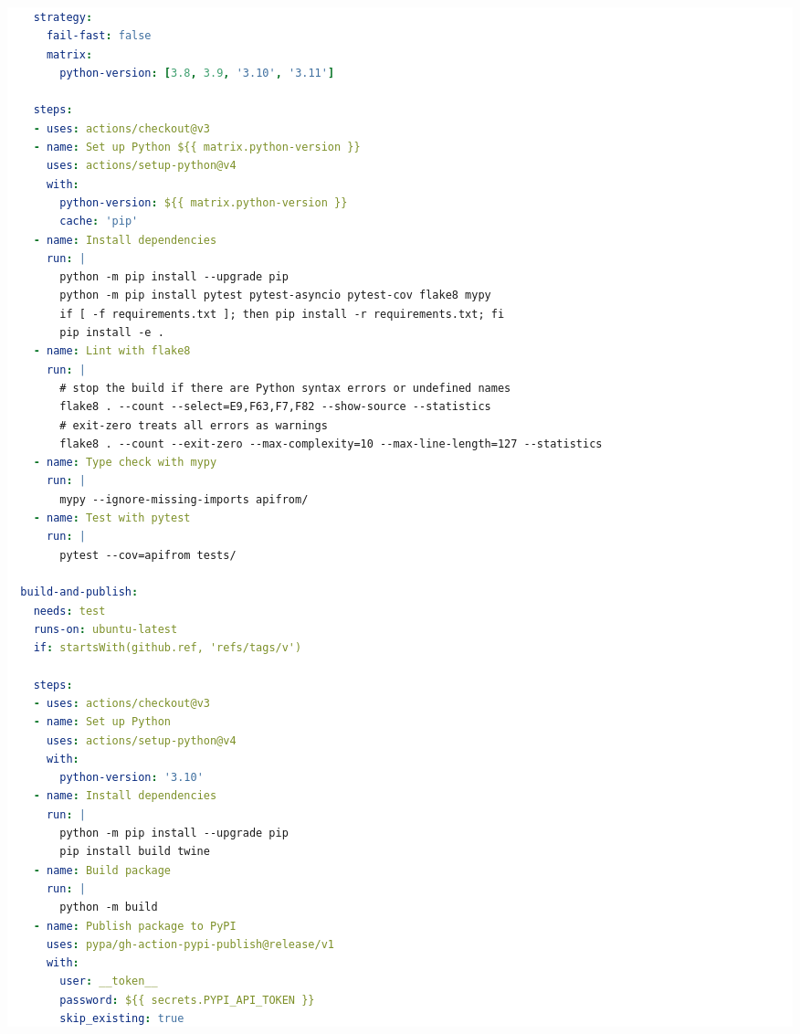 ```yaml
    strategy:
      fail-fast: false
      matrix:
        python-version: [3.8, 3.9, '3.10', '3.11']

    steps:
    - uses: actions/checkout@v3
    - name: Set up Python ${{ matrix.python-version }}
      uses: actions/setup-python@v4
      with:
        python-version: ${{ matrix.python-version }}
        cache: 'pip'
    - name: Install dependencies
      run: |
        python -m pip install --upgrade pip
        python -m pip install pytest pytest-asyncio pytest-cov flake8 mypy
        if [ -f requirements.txt ]; then pip install -r requirements.txt; fi
        pip install -e .
    - name: Lint with flake8
      run: |
        # stop the build if there are Python syntax errors or undefined names
        flake8 . --count --select=E9,F63,F7,F82 --show-source --statistics
        # exit-zero treats all errors as warnings
        flake8 . --count --exit-zero --max-complexity=10 --max-line-length=127 --statistics
    - name: Type check with mypy
      run: |
        mypy --ignore-missing-imports apifrom/
    - name: Test with pytest
      run: |
        pytest --cov=apifrom tests/

  build-and-publish:
    needs: test
    runs-on: ubuntu-latest
    if: startsWith(github.ref, 'refs/tags/v')
    
    steps:
    - uses: actions/checkout@v3
    - name: Set up Python
      uses: actions/setup-python@v4
      with:
        python-version: '3.10'
    - name: Install dependencies
      run: |
        python -m pip install --upgrade pip
        pip install build twine
    - name: Build package
      run: |
        python -m build
    - name: Publish package to PyPI
      uses: pypa/gh-action-pypi-publish@release/v1
      with:
        user: __token__
        password: ${{ secrets.PYPI_API_TOKEN }}
        skip_existing: true
```
